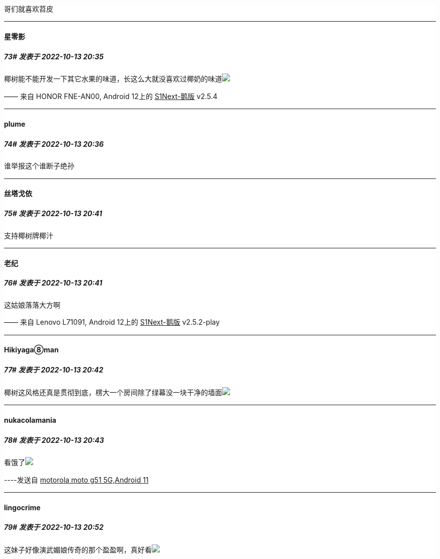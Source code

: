 哥们就喜欢苕皮

*****

####  星零影  
##### 73#       发表于 2022-10-13 20:35

椰树能不能开发一下其它水果的味道，长这么大就没喜欢过椰奶的味道<img src="https://static.saraba1st.com/image/smiley/face2017/068.png" referrerpolicy="no-referrer">

—— 来自 HONOR FNE-AN00, Android 12上的 [S1Next-鹅版](https://github.com/ykrank/S1-Next/releases) v2.5.4

*****

####  plume  
##### 74#       发表于 2022-10-13 20:36

谁举报这个谁断子绝孙

*****

####  丝塔戈依  
##### 75#       发表于 2022-10-13 20:41

支持椰树牌椰汁

*****

####  老纪  
##### 76#       发表于 2022-10-13 20:41

这姑娘落落大方啊

—— 来自 Lenovo L71091, Android 12上的 [S1Next-鹅版](https://github.com/ykrank/S1-Next/releases) v2.5.2-play

*****

####  Hikiyaga⑧man  
##### 77#       发表于 2022-10-13 20:42

椰树这风格还真是贯彻到底，楞大一个房间除了绿幕没一块干净的墙面<img src="https://static.saraba1st.com/image/smiley/face2017/009.gif" referrerpolicy="no-referrer">



*****

####  nukacolamania  
##### 78#       发表于 2022-10-13 20:43

看饿了<img src="https://static.saraba1st.com/image/smiley/face2017/074.png" referrerpolicy="no-referrer">

----发送自 [motorola moto g51 5G,Android 11](http://stage1.5j4m.com/?1.37)

*****

####  lingocrime  
##### 79#       发表于 2022-10-13 20:52

这妹子好像演武媚娘传奇的那个盈盈啊，真好看<img src="https://static.saraba1st.com/image/smiley/face2017/033.png" referrerpolicy="no-referrer">

